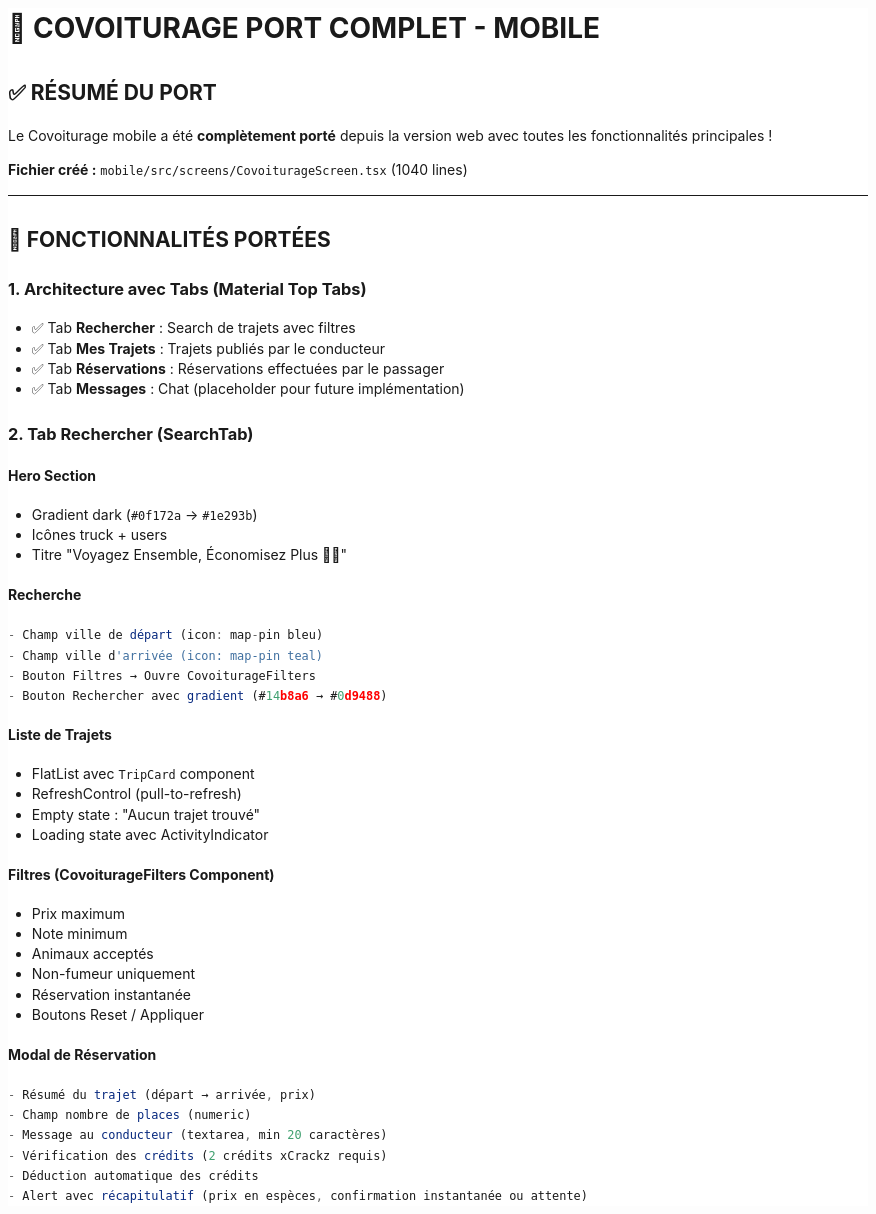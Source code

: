# 🚗 COVOITURAGE PORT COMPLET - MOBILE

## ✅ RÉSUMÉ DU PORT

Le Covoiturage mobile a été **complètement porté** depuis la version web avec toutes les fonctionnalités principales !

**Fichier créé :** `mobile/src/screens/CovoiturageScreen.tsx` (1040 lines)

---

## 🎯 FONCTIONNALITÉS PORTÉES

### 1. **Architecture avec Tabs (Material Top Tabs)**
- ✅ Tab **Rechercher** : Search de trajets avec filtres
- ✅ Tab **Mes Trajets** : Trajets publiés par le conducteur
- ✅ Tab **Réservations** : Réservations effectuées par le passager
- ✅ Tab **Messages** : Chat (placeholder pour future implémentation)

### 2. **Tab Rechercher** (SearchTab)

#### Hero Section
- Gradient dark (`#0f172a` → `#1e293b`)
- Icônes truck + users
- Titre "Voyagez Ensemble, Économisez Plus 🚗✨"

#### Recherche
```typescript
- Champ ville de départ (icon: map-pin bleu)
- Champ ville d'arrivée (icon: map-pin teal)
- Bouton Filtres → Ouvre CovoiturageFilters
- Bouton Rechercher avec gradient (#14b8a6 → #0d9488)
```

#### Liste de Trajets
- FlatList avec `TripCard` component
- RefreshControl (pull-to-refresh)
- Empty state : "Aucun trajet trouvé"
- Loading state avec ActivityIndicator

#### Filtres (CovoiturageFilters Component)
- Prix maximum
- Note minimum
- Animaux acceptés
- Non-fumeur uniquement
- Réservation instantanée
- Boutons Reset / Appliquer

#### Modal de Réservation
```typescript
- Résumé du trajet (départ → arrivée, prix)
- Champ nombre de places (numeric)
- Message au conducteur (textarea, min 20 caractères)
- Vérification des crédits (2 crédits xCrackz requis)
- Déduction automatique des crédits
- Alert avec récapitulatif (prix en espèces, confirmation instantanée ou attente)
```
